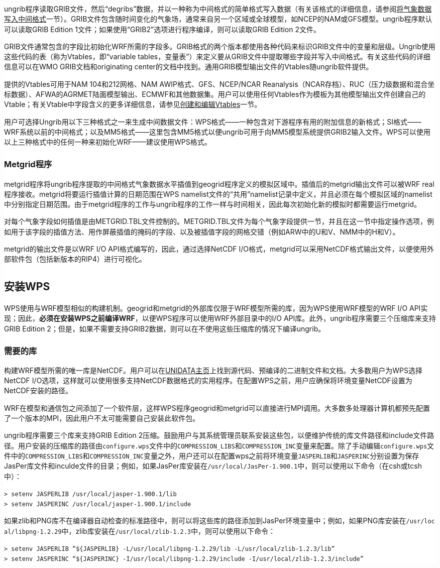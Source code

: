ungrib程序读取GRIB文件，然后“degribs”数据，并以一种称为中间格式的简单格式写入数据（有关该格式的详细信息，请参阅[将气象数据写入中间格式](#Writing_Meteorological_Data)一节）。GRIB文件包含随时间变化的气象场，通常来自另一个区域或全球模型，如NCEP的NAM或GFS模型。ungrib程序默认可以读取GRIB Edition 1文件；如果使用“GRIB2”选项进行程序编译，则可以读取GRIB Edition 2文件。

GRIB文件通常包含的字段比初始化WRF所需的字段多。GRIB格式的两个版本都使用各种代码来标识GRIB文件中的变量和层级。Ungrib使用这些代码的表（称为Vtables，即“variable tables，变量表”）来定义要从GRIB文件中提取哪些字段并写入中间格式。有关这些代码的详细信息可以在WMO GRIB文档和originating center的文档中找到。通用GRIB模型输出文件的Vtables随ungrib软件提供。

提供的Vtables可用于NAM 104和212网格、NAM AWIP格式、GFS、NCEP/NCAR Reanalysis（NCAR存档）、RUC（压力级数据和混合坐标数据）、AFWA的AGRMET陆面模型输出、ECMWF和其他数据集。用户可以使用任何Vtables作为模板为其他模型输出文件创建自己的Vtable；有关Vtable中字段含义的更多详细信息，请参见[创建和编辑Vtables](#Creating_and_Editing_Vtables)一节。

用户可选择Ungrib用以下三种格式之一来生成中间数据文件：WPS格式——一种包含对下游程序有用的附加信息的新格式；SI格式——WRF系统以前的中间格式；以及MM5格式——这里包含MM5格式以便ungrib可用于向MM5模型系统提供GRIB2输入文件。WPS可以使用以上三种格式中的任何一种来初始化WRF——建议使用WPS格式。

### Metgrid程序

metgrid程序将ungrib程序提取的中间格式气象数据水平插值到geogrid程序定义的模拟区域中。插值后的metgrid输出文件可以被WRF real程序接收。metgrid将要运行插值计算的日期范围在WPS namelist文件的“共用”namelist记录中定义，并且必须在每个模拟区域的namelist中分别指定日期范围。由于metgrid程序的工作与ungrib程序的工作一样与时间相关，因此每次初始化新的模拟时都需要运行metgrid。

对每个气象字段如何插值是由METGRID.TBL文件控制的。METGRID.TBL文件为每个气象字段提供一节，并且在这一节中指定操作选项，例如用于该字段的插值方法、用作屏蔽插值的掩码的字段、以及被插值字段的网格交错（例如ARW中的U和V、NMM中的H和V）。

metgrid的输出文件是以WRF I/O API格式编写的，因此，通过选择NetCDF I/O格式，metgrid可以采用NetCDF格式输出文件，以便使用外部软件包（包括新版本的RIP4）进行可视化。

<a id=How_to_Install></a>

## 安装WPS

WPS使用与WRF模型相似的构建机制。geogrid和metgrid的外部库仅限于WRF模型所需的库，因为WPS使用WRF模型的WRF I/O API实现；因此，**必须在安装WPS之前编译WRF**，以便WPS程序可以使用WRF外部目录中的I/O API库。此外，ungrib程序需要三个压缩库来支持GRIB Edition 2；但是，如果不需要支持GRIB2数据，则可以在不使用这些压缩库的情况下编译ungrib。

### 需要的库

构建WRF模型所需的唯一库是NetCDF。用户可以在[UNIDATA主页]( http://www.UNIDATA.ucar.edu/software/netcdf/ )上找到源代码、预编译的二进制文件和文档。大多数用户为WPS选择NetCDF I/O选项，这样就可以使用很多支持NetCDF数据格式的实用程序。在配置WPS之前，用户应确保将环境变量NetCDF设置为NetCDF安装的路径。

WRF在模型和通信包之间添加了一个软件层，这样WPS程序geogrid和metgrid可以直接进行MPI调用。大多数多处理器计算机都预先配置了一个版本的MPI，因此用户不太可能需要自己安装此软件包。

ungrib程序需要三个库来支持GRIB Edition 2压缩。鼓励用户与其系统管理员联系安装这些包，以便维护传统的库文件路径和include文件路径。用户安装的压缩库的路径由`configure.wps`文件中的`COMPRESSION_LIBS`和`COMPRESSION_INC`变量来配置。除了手动编辑`configure.wps`文件中的`COMPRESSION_LIBS`和`COMPRESSION_INC`变量之外，用户还可以在配置wps之前将环境变量`JASPERLIB`和`JASPERINC`分别设置为保存JasPer库文件和inculde文件的目录；例如，如果JasPer库安装在`/usr/local/JasPer-1.900.1`中，则可以使用以下命令（在csh或tcsh中）：

```
> setenv JASPERLIB /usr/local/jasper-1.900.1/lib
> setenv JASPERINC /usr/local/jasper-1.900.1/include
```

如果zlib和PNG库不在编译器自动检查的标准路径中，则可以将这些库的路径添加到JasPer环境变量中；例如，如果PNG库安装在`/usr/local/libpng-1.2.29`中，zlib库安装在`/usr/local/zlib-1.2.3`中，则可以使用以下命令：

```
> setenv JASPERLIB “${JASPERLIB} -L/usr/local/libpng-1.2.29/lib -L/usr/local/zlib-1.2.3/lib”
> setenv JASPERINC “${JASPERINC} -I/usr/local/libpng-1.2.29/include -I/usr/local/zlib-1.2.3/include”
```
